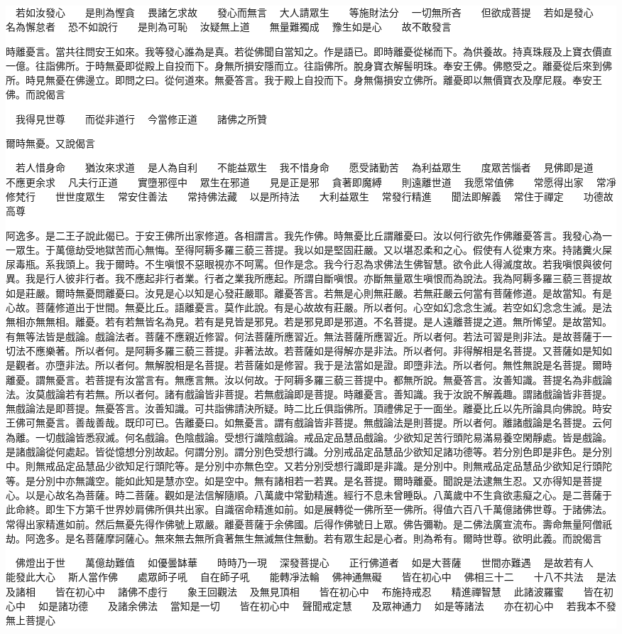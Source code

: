 　若如汝發心　　是則為慳貪
　畏諸乞求故　　發心而無言
　大人請眾生　　等施財法分
　一切無所吝　　但欲成菩提
　若如是發心　　名為懈怠者
　恐不如說行　　是則為可恥
　汝疑無上道　　無量難獨成
　豫生如是心　　故不敢發言　

時離憂言。當共往問安王如來。我等發心誰為是真。若從佛聞自當知之。作是語已。即時離憂從梯而下。為供養故。持真珠屐及上寶衣價直一億。往詣佛所。于時無憂即從殿上自投而下。身無所損安隱而立。往詣佛所。脫身寶衣解髻明珠。奉安王佛。佛愍受之。離憂從后來到佛所。時見無憂在佛邊立。即問之曰。從何道來。無憂答言。我于殿上自投而下。身無傷損安立佛所。離憂即以無價寶衣及摩尼屐。奉安王佛。而說偈言

　我得見世尊　　而從非道行
　今當修正道　　諸佛之所贊　

爾時無憂。又說偈言

　若人惜身命　　猶汝來求道
　是人為自利　　不能益眾生
　我不惜身命　　愿受諸勤苦
　為利益眾生　　度眾苦惱者
　見佛即是道　　不應更余求
　凡夫行正道　　實墮邪徑中
　眾生在邪道　　見是正是邪
　貪著即魔縛　　則遠離世道
　我愿常值佛　　常愿得出家
　常凈修梵行　　世世度眾生
　常安住善法　　常持佛法藏
　以是所持法　　大利益眾生
　常發行精進　　聞法即解義
　常住于禪定　　功德故高尊　

阿逸多。是二王子說此偈已。于安王佛所出家修道。各相謂言。我先作佛。時無憂比丘謂離憂曰。汝以何行欲先作佛離憂答言。我發心為一一眾生。于萬億劫受地獄苦而心無悔。至得阿耨多羅三藐三菩提。我以如是堅固莊嚴。又以堪忍柔和之心。假使有人從東方來。持諸糞火屎尿毒瓶。系我頭上。我于爾時。不生嗔恨不惡眼視亦不呵罵。但作是念。我今行忍為求佛法生佛智慧。欲令此人得滅度故。若我嗔恨與彼何異。我是行人彼非行者。我不應起非行者業。行者之業我所應起。所謂自斷嗔恨。亦斷無量眾生嗔恨而為說法。我為阿耨多羅三藐三菩提故如是莊嚴。爾時無憂問離憂曰。汝見是心以知是心發莊嚴耶。離憂答言。若無是心則無莊嚴。若無莊嚴云何當有菩薩修道。是故當知。有是心故。菩薩修道出于世間。無憂比丘。語離憂言。莫作此說。有是心故故有莊嚴。所以者何。心空如幻念念生滅。若空如幻念念生滅。是法無相亦無無相。離憂。若有若無皆名為見。若有是見皆是邪見。若是邪見即是邪道。不名菩提。是人遠離菩提之道。無所悕望。是故當知。有無等法皆是戲論。戲論法者。菩薩不應親近修習。何法菩薩所應習近。無法菩薩所應習近。所以者何。若法可習是則非法。是故菩薩于一切法不應樂著。所以者何。是阿耨多羅三藐三菩提。非著法故。若菩薩如是得解亦是非法。所以者何。非得解相是名菩提。又菩薩如是知如是觀者。亦墮非法。所以者何。無解脫相是名菩提。若菩薩如是修習。我于是法當如是證。即墮非法。所以者何。無性無說是名菩提。爾時離憂。謂無憂言。若菩提有汝當言有。無應言無。汝以何故。于阿耨多羅三藐三菩提中。都無所說。無憂答言。汝善知識。菩提名為非戲論法。汝莫戲論若有若無。所以者何。諸有戲論皆非菩提。若無戲論即是菩提。時離憂言。善知識。我于汝說不解義趣。謂諸戲論皆非菩提。無戲論法是即菩提。無憂答言。汝善知識。可共詣佛請決所疑。時二比丘俱詣佛所。頂禮佛足于一面坐。離憂比丘以先所論具向佛說。時安王佛可無憂言。善哉善哉。既印可已。告離憂曰。如無憂言。謂有戲論皆非菩提。無戲論法是則菩提。所以者何。離諸戲論是名菩提。云何為離。一切戲論皆悉寂滅。何名戲論。色陰戲論。受想行識陰戲論。戒品定品慧品戲論。少欲知足苦行頭陀易滿易養空閑靜處。皆是戲論。是諸戲論從何處起。皆從憶想分別故起。何謂分別。謂分別色受想行識。分別戒品定品慧品少欲知足諸功德等。若分別色即是非色。是分別中。則無戒品定品慧品少欲知足行頭陀等。是分別中亦無色空。又若分別受想行識即是非識。是分別中。則無戒品定品慧品少欲知足行頭陀等。是分別中亦無識空。能如此知是慧亦空。如是空中。無有諸相若一若異。是名菩提。爾時離憂。聞說是法逮無生忍。又亦得知是菩提心。以是心故名為菩薩。時二菩薩。觀如是法信解隨順。八萬歲中常勤精進。經行不息未曾睡臥。八萬歲中不生貪欲恚癡之心。是二菩薩于此命終。即生下方第千世界妙肩佛所俱共出家。自識宿命精進如前。如是展轉從一佛所至一佛所。得值六百八千萬億諸佛世尊。于諸佛法。常得出家精進如前。然后無憂先得作佛號上眾嚴。離憂菩薩于余佛國。后得作佛號日上眾。佛告彌勒。是二佛法廣宣流布。壽命無量阿僧祇劫。阿逸多。是名菩薩摩訶薩心。無來無去無所貪著無生無滅無住無動。若有眾生起是心者。則為希有。爾時世尊。欲明此義。而說偈言

　佛燈出于世　　萬億劫難值
　如優曇缽華　　時時乃一現
　深發菩提心　　正行佛道者
　如是大菩薩　　世間亦難遇
　是故若有人　　能發此大心
　斯人當作佛　　處眾師子吼
　自在師子吼　　能轉凈法輪
　佛神通無礙　　皆在初心中
　佛相三十二　　十八不共法
　是法及諸相　　皆在初心中
　諸佛不虛行　　象王回觀法
　及無見頂相　　皆在初心中
　布施持戒忍　　精進禪智慧
　此諸波羅蜜　　皆在初心中
　如是諸功德　　及諸余佛法
　當知是一切　　皆在初心中
　聲聞戒定慧　　及眾神通力
　如是等諸法　　亦在初心中
　若我本不發　　無上菩提心
